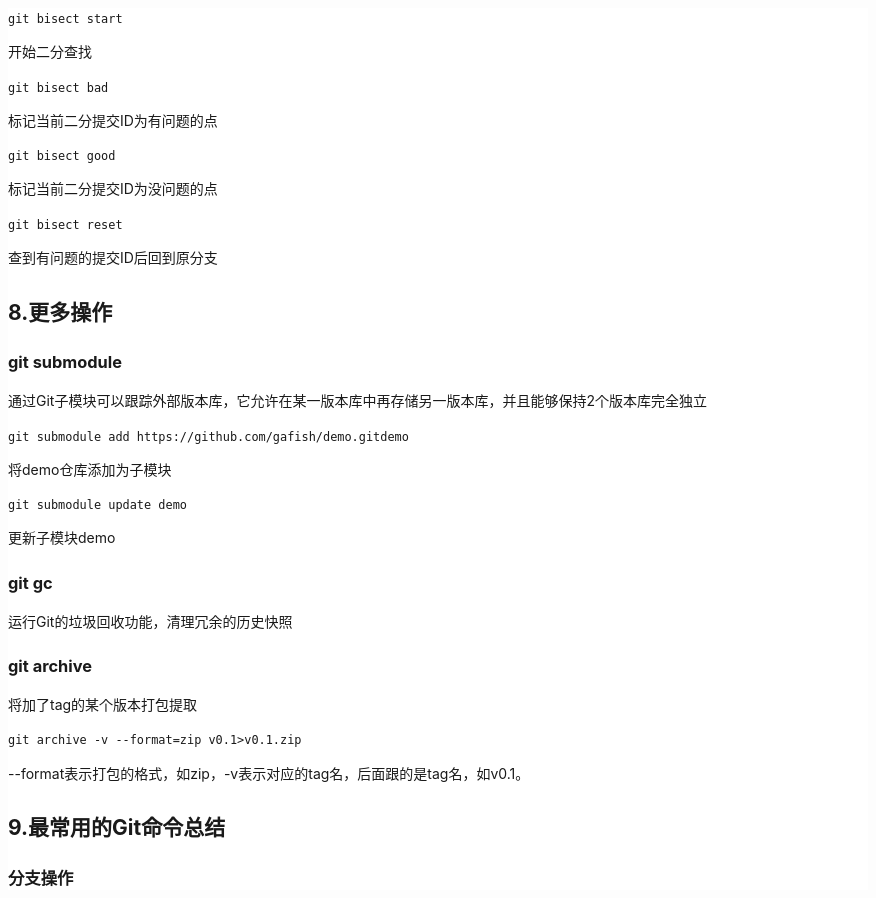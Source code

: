 ```
git bisect start
```

开始⼆分查找

```
git bisect bad
```

标记当前⼆分提交ID为有问题的点

```
git bisect good
```

标记当前⼆分提交ID为没问题的点

```
git bisect reset
```

查到有问题的提交ID后回到原分⽀

## 8.更多操作

### git submodule

通过Git⼦模块可以跟踪外部版本库，它允许在某⼀版本库中再存储另⼀版本库，并且能够保持2个版本库完全独⽴

```
git submodule add https://github.com/gafish/demo.gitdemo
```

将demo仓库添加为⼦模块

```
git submodule update demo
```

更新⼦模块demo

### git gc

运⾏Git的垃圾回收功能，清理冗余的历史快照

### git archive

将加了tag的某个版本打包提取

```
git archive -v --format=zip v0.1>v0.1.zip
```

--format表⽰打包的格式，如zip，-v表⽰对应的tag名，后⾯跟的是tag名，如v0.1。

## 9.最常⽤的Git命令总结

### 分⽀操作
